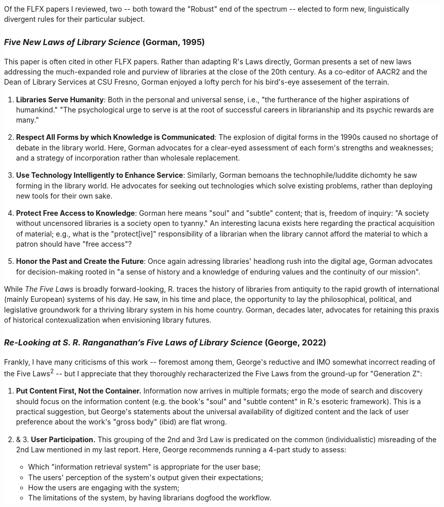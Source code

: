Of the FLFX papers I reviewed, two -- both toward the "Robust" end of the spectrum -- elected to form new, linguistically divergent rules for their particular subject.

### _Five New Laws of Library Science_ (Gorman, 1995)

This paper is often cited in other FLFX papers. Rather than adapting R's Laws directly, Gorman presents a set of new laws addressing the much-expanded role and purview of libraries at the close of the 20th century. As a co-editor of AACR2 and the Dean of Library Services at CSU Fresno, Gorman enjoyed a lofty perch for his bird's-eye assesement of the terrain.

1. **Libraries Serve Humanity**: Both in the personal and universal sense, i.e., "the furtherance of the higher aspirations of humankind." "The psychological urge to serve is at the root of successful careers in librarianship and its psychic rewards are many."

2. **Respect All Forms by which Knowledge is Communicated**: The explosion of digital forms in the 1990s caused no shortage of debate in the library world. Here, Gorman advocates for a clear-eyed assessment of each form's strengths and weaknesses; and a strategy of incorporation rather than wholesale replacement.

3. **Use Technology Intelligently to Enhance Service**: Similarly, Gorman bemoans the technophile/luddite dichomty he saw forming in the library world. He advocates for seeking out technologies which solve existing problems, rather than deploying new tools for their own sake.

4. **Protect Free Access to Knowledge**: Gorman here means "soul" and "subtle" content; that is, freedom of inquiry: "A society without uncensored libraries is a society open to tyanny." An interesting lacuna exists here regarding the practical acquisition of material; e.g., what is the "protect\[ive\]" responsibility of a librarian when the library cannot afford the material to which a patron should have "free access"?

5. **Honor the Past and Create the Future**: Once again adressing libraries' headlong rush into the digital age, Gorman advocates for decision-making rooted in "a sense of history and a knowledge of enduring values and the continuity of our mission".

While _The Five Laws_ is broadly forward-looking, R. traces the history of libraries from antiquity to the rapid growth of international (mainly European) systems of his day. He saw, in his time and place, the opportunity to lay the philosophical, political, and legislative groundwork for a thriving library system in his home country. Gorman, decades later, advocates for retaining this praxis of historical contexualization when envisioning library futures.



### _Re-Looking at S. R. Ranganathan’s Five Laws of Library Science_ (George, 2022)

Frankly, I have many criticisms of this work -- foremost among them, George's reductive and IMO somewhat incorrect reading of the Five Laws<sup>2</sup> -- but I appreciate that they thoroughly recharacterized the Five Laws from the ground-up for "Generation Z":

1. **Put Content First, Not the Container.** Information now arrives in multiple formats; ergo the mode of search and discovery should focus on the information content (e.g. the book's "soul" and "subtle content" in R.'s esoteric framework). This is a practical suggestion, but George's statements about the universal availability of digitized content and the lack of user preference about the work's "gross body" (ibid) are flat wrong.

2. & 3. **User Participation.** This grouping of the 2nd and 3rd Law is predicated on the common (individualistic) misreading of the 2nd Law mentioned in my last report. Here, George recommends running a 4-part study to assess:
   - Which "information retrieval system" is appropriate for the user base;
   - The users' perception of the system's output given their expectations;
   - How the users are engaging with the system;
   - The limitations of the system, by having librarians dogfood the workflow.
